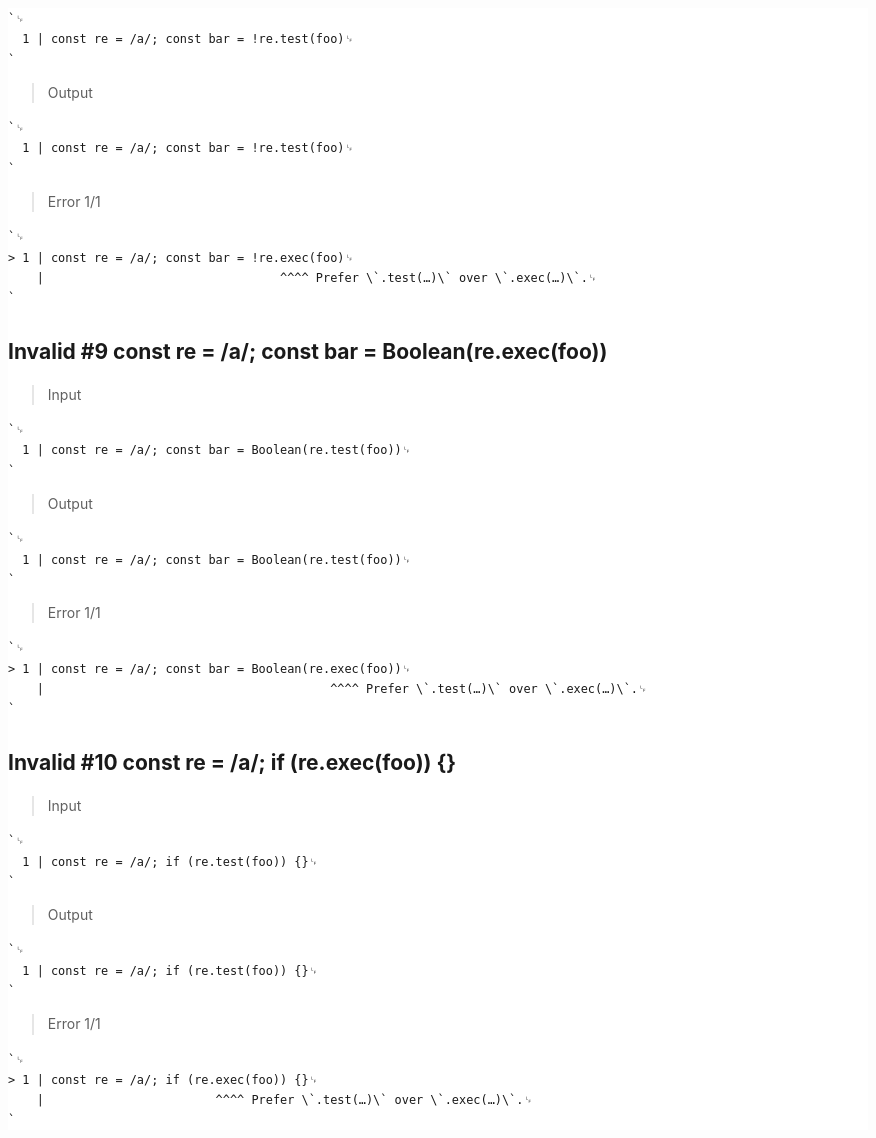     `␊
      1 | const re = /a/; const bar = !re.test(foo)␊
    `

> Output

    `␊
      1 | const re = /a/; const bar = !re.test(foo)␊
    `

> Error 1/1

    `␊
    > 1 | const re = /a/; const bar = !re.exec(foo)␊
        |                                 ^^^^ Prefer \`.test(…)\` over \`.exec(…)\`.␊
    `

## Invalid #9 const re = /a/; const bar = Boolean(re.exec(foo))

> Input

    `␊
      1 | const re = /a/; const bar = Boolean(re.test(foo))␊
    `

> Output

    `␊
      1 | const re = /a/; const bar = Boolean(re.test(foo))␊
    `

> Error 1/1

    `␊
    > 1 | const re = /a/; const bar = Boolean(re.exec(foo))␊
        |                                        ^^^^ Prefer \`.test(…)\` over \`.exec(…)\`.␊
    `

## Invalid #10 const re = /a/; if (re.exec(foo)) {}

> Input

    `␊
      1 | const re = /a/; if (re.test(foo)) {}␊
    `

> Output

    `␊
      1 | const re = /a/; if (re.test(foo)) {}␊
    `

> Error 1/1

    `␊
    > 1 | const re = /a/; if (re.exec(foo)) {}␊
        |                        ^^^^ Prefer \`.test(…)\` over \`.exec(…)\`.␊
    `
